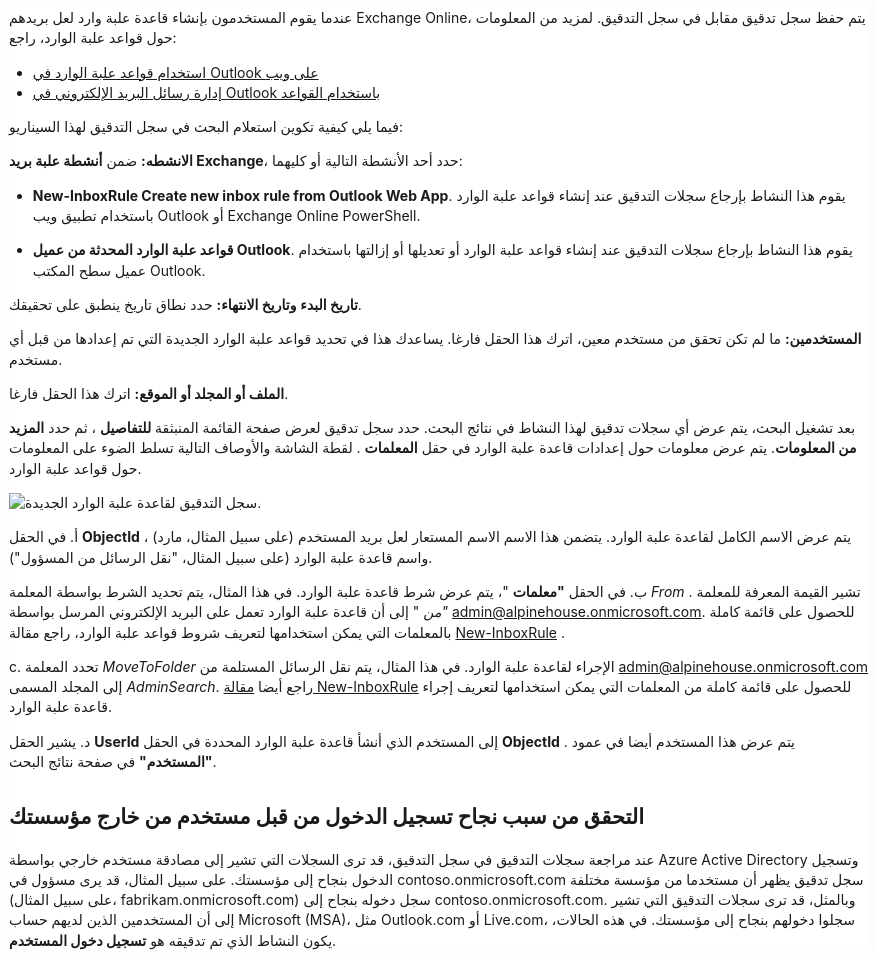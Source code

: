 عندما يقوم المستخدمون بإنشاء قاعدة علبة وارد لعل بريدهم Exchange Online، يتم حفظ سجل تدقيق مقابل في سجل التدقيق. لمزيد من المعلومات حول قواعد علبة الوارد، راجع:

- [استخدام قواعد علبة الوارد في Outlook على ويب](https://support.office.com/article/use-inbox-rules-in-outlook-on-the-web-8400435c-f14e-4272-9004-1548bb1848f2)
- [إدارة رسائل البريد الإلكتروني في Outlook باستخدام القواعد](https://support.office.com/article/Manage-email-messages-by-using-rules-C24F5DEA-9465-4DF4-AD17-A50704D66C59)

فيما يلي كيفية تكوين استعلام البحث في سجل التدقيق لهذا السيناريو:

**الانشطه:** ضمن **أنشطة علبة بريد Exchange**، حدد أحد الأنشطة التالية أو كليهما:

- **New-InboxRule Create new inbox rule from Outlook Web App**. يقوم هذا النشاط بإرجاع سجلات التدقيق عند إنشاء قواعد علبة الوارد باستخدام تطبيق ويب Outlook أو Exchange Online PowerShell.

- **قواعد علبة الوارد المحدثة من عميل Outlook**. يقوم هذا النشاط بإرجاع سجلات التدقيق عند إنشاء قواعد علبة الوارد أو تعديلها أو إزالتها باستخدام عميل سطح المكتب Outlook.

**تاريخ البدء** **وتاريخ الانتهاء:** حدد نطاق تاريخ ينطبق على تحقيقك.

**المستخدمين:** ما لم تكن تحقق من مستخدم معين، اترك هذا الحقل فارغا. يساعدك هذا في تحديد قواعد علبة الوارد الجديدة التي تم إعدادها من قبل أي مستخدم.

**الملف أو المجلد أو الموقع:** اترك هذا الحقل فارغا.

بعد تشغيل البحث، يتم عرض أي سجلات تدقيق لهذا النشاط في نتائج البحث. حدد سجل تدقيق لعرض صفحة القائمة المنبثقة **للتفاصيل** ، ثم حدد **المزيد من المعلومات**. يتم عرض معلومات حول إعدادات قاعدة علبة الوارد في حقل **المعلمات** . لقطة الشاشة والأوصاف التالية تسلط الضوء على المعلومات حول قواعد علبة الوارد.

![سجل التدقيق لقاعدة علبة الوارد الجديدة.](../media/NewInboxRuleRecord.png)

أ. في الحقل **ObjectId** ، يتم عرض الاسم الكامل لقاعدة علبة الوارد. يتضمن هذا الاسم الاسم المستعار لعل بريد المستخدم (على سبيل المثال، مارد) واسم قاعدة علبة الوارد (على سبيل المثال، "نقل الرسائل من المسؤول").

ب. في الحقل **"معلمات** "، يتم عرض شرط قاعدة علبة الوارد. في هذا المثال، يتم تحديد الشرط بواسطة المعلمة *From* . تشير القيمة المعرفة للمعلمة *"من* " إلى أن قاعدة علبة الوارد تعمل على البريد الإلكتروني المرسل بواسطة admin@alpinehouse.onmicrosoft.com. للحصول على قائمة كاملة بالمعلمات التي يمكن استخدامها لتعريف شروط قواعد علبة الوارد، راجع مقالة [New-InboxRule](/powershell/module/exchange/new-inboxrule) .

c. تحدد المعلمة *MoveToFolder* الإجراء لقاعدة علبة الوارد. في هذا المثال، يتم نقل الرسائل المستلمة من admin@alpinehouse.onmicrosoft.com إلى المجلد المسمى *AdminSearch*. راجع أيضا [مقالة New-InboxRule](/powershell/module/exchange/new-inboxrule) للحصول على قائمة كاملة من المعلمات التي يمكن استخدامها لتعريف إجراء قاعدة علبة الوارد.

د. يشير الحقل **UserId** إلى المستخدم الذي أنشأ قاعدة علبة الوارد المحددة في الحقل **ObjectId** . يتم عرض هذا المستخدم أيضا في عمود **"المستخدم"** في صفحة نتائج البحث.

## <a name="investigate-why-there-was-a-successful-login-by-a-user-outside-your-organization"></a>التحقق من سبب نجاح تسجيل الدخول من قبل مستخدم من خارج مؤسستك

عند مراجعة سجلات التدقيق في سجل التدقيق، قد ترى السجلات التي تشير إلى مصادقة مستخدم خارجي بواسطة Azure Active Directory وتسجيل الدخول بنجاح إلى مؤسستك. على سبيل المثال، قد يرى مسؤول في contoso.onmicrosoft.com سجل تدقيق يظهر أن مستخدما من مؤسسة مختلفة (على سبيل المثال، fabrikam.onmicrosoft.com) سجل دخوله بنجاح إلى contoso.onmicrosoft.com. وبالمثل، قد ترى سجلات التدقيق التي تشير إلى أن المستخدمين الذين لديهم حساب Microsoft (MSA)، مثل Outlook.com أو Live.com، سجلوا دخولهم بنجاح إلى مؤسستك. في هذه الحالات، يكون النشاط الذي تم تدقيقه هو **تسجيل دخول المستخدم**. 
